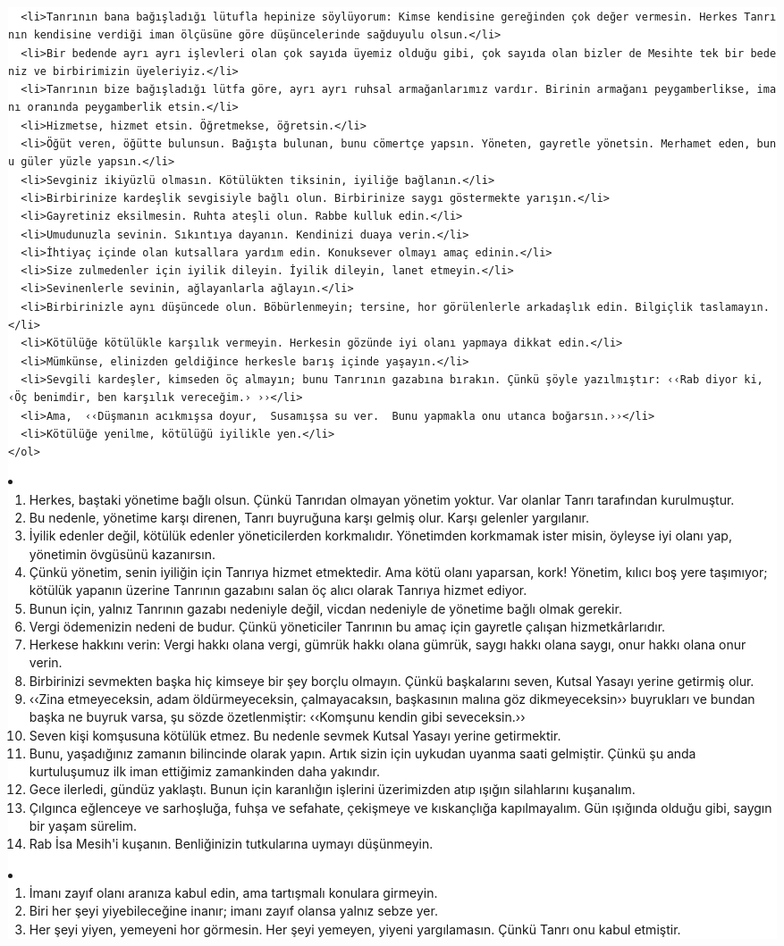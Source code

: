       <li>Tanrının bana bağışladığı lütufla hepinize söylüyorum: Kimse kendisine gereğinden çok değer vermesin. Herkes Tanrının kendisine verdiği iman ölçüsüne göre düşüncelerinde sağduyulu olsun.</li>
      <li>Bir bedende ayrı ayrı işlevleri olan çok sayıda üyemiz olduğu gibi, çok sayıda olan bizler de Mesihte tek bir bedeniz ve birbirimizin üyeleriyiz.</li>
      <li>Tanrının bize bağışladığı lütfa göre, ayrı ayrı ruhsal armağanlarımız vardır. Birinin armağanı peygamberlikse, imanı oranında peygamberlik etsin.</li>
      <li>Hizmetse, hizmet etsin. Öğretmekse, öğretsin.</li>
      <li>Öğüt veren, öğütte bulunsun. Bağışta bulunan, bunu cömertçe yapsın. Yöneten, gayretle yönetsin. Merhamet eden, bunu güler yüzle yapsın.</li>
      <li>Sevginiz ikiyüzlü olmasın. Kötülükten tiksinin, iyiliğe bağlanın.</li>
      <li>Birbirinize kardeşlik sevgisiyle bağlı olun. Birbirinize saygı göstermekte yarışın.</li>
      <li>Gayretiniz eksilmesin. Ruhta ateşli olun. Rabbe kulluk edin.</li>
      <li>Umudunuzla sevinin. Sıkıntıya dayanın. Kendinizi duaya verin.</li>
      <li>İhtiyaç içinde olan kutsallara yardım edin. Konuksever olmayı amaç edinin.</li>
      <li>Size zulmedenler için iyilik dileyin. İyilik dileyin, lanet etmeyin.</li>
      <li>Sevinenlerle sevinin, ağlayanlarla ağlayın.</li>
      <li>Birbirinizle aynı düşüncede olun. Böbürlenmeyin; tersine, hor görülenlerle arkadaşlık edin. Bilgiçlik taslamayın.</li>
      <li>Kötülüğe kötülükle karşılık vermeyin. Herkesin gözünde iyi olanı yapmaya dikkat edin.</li>
      <li>Mümkünse, elinizden geldiğince herkesle barış içinde yaşayın.</li>
      <li>Sevgili kardeşler, kimseden öç almayın; bunu Tanrının gazabına bırakın. Çünkü şöyle yazılmıştır: ‹‹Rab diyor ki, ‹Öç benimdir, ben karşılık vereceğim.› ››</li>
      <li>Ama,  ‹‹Düşmanın acıkmışsa doyur,  Susamışsa su ver.  Bunu yapmakla onu utanca boğarsın.››</li>
      <li>Kötülüğe yenilme, kötülüğü iyilikle yen.</li>
    </ol>
  </li>
  <li>
    <ol>
      <li>Herkes, baştaki yönetime bağlı olsun. Çünkü Tanrıdan olmayan yönetim yoktur. Var olanlar Tanrı tarafından kurulmuştur.</li>
      <li>Bu nedenle, yönetime karşı direnen, Tanrı buyruğuna karşı gelmiş olur. Karşı gelenler yargılanır.</li>
      <li>İyilik edenler değil, kötülük edenler yöneticilerden korkmalıdır. Yönetimden korkmamak ister misin, öyleyse iyi olanı yap, yönetimin övgüsünü kazanırsın.</li>
      <li>Çünkü yönetim, senin iyiliğin için Tanrıya hizmet etmektedir. Ama kötü olanı yaparsan, kork! Yönetim, kılıcı boş yere taşımıyor; kötülük yapanın üzerine Tanrının gazabını salan öç alıcı olarak Tanrıya hizmet ediyor.</li>
      <li>Bunun için, yalnız Tanrının gazabı nedeniyle değil, vicdan nedeniyle de yönetime bağlı olmak gerekir.</li>
      <li>Vergi ödemenizin nedeni de budur. Çünkü yöneticiler Tanrının bu amaç için gayretle çalışan hizmetkârlarıdır.</li>
      <li>Herkese hakkını verin: Vergi hakkı olana vergi, gümrük hakkı olana gümrük, saygı hakkı olana saygı, onur hakkı olana onur verin.</li>
      <li>Birbirinizi sevmekten başka hiç kimseye bir şey borçlu olmayın. Çünkü başkalarını seven, Kutsal Yasayı yerine getirmiş olur.</li>
      <li>‹‹Zina etmeyeceksin, adam öldürmeyeceksin, çalmayacaksın, başkasının malına göz dikmeyeceksin›› buyrukları ve bundan başka ne buyruk varsa, şu sözde özetlenmiştir: ‹‹Komşunu kendin gibi seveceksin.››</li>
      <li>Seven kişi komşusuna kötülük etmez. Bu nedenle sevmek Kutsal Yasayı yerine getirmektir.</li>
      <li>Bunu, yaşadığınız zamanın bilincinde olarak yapın. Artık sizin için uykudan uyanma saati gelmiştir. Çünkü şu anda kurtuluşumuz ilk iman ettiğimiz zamankinden daha yakındır.</li>
      <li>Gece ilerledi, gündüz yaklaştı. Bunun için karanlığın işlerini üzerimizden atıp ışığın silahlarını kuşanalım.</li>
      <li>Çılgınca eğlenceye ve sarhoşluğa, fuhşa ve sefahate, çekişmeye ve kıskançlığa kapılmayalım. Gün ışığında olduğu gibi, saygın bir yaşam sürelim.</li>
      <li>Rab İsa Mesih'i kuşanın. Benliğinizin tutkularına uymayı düşünmeyin.</li>
    </ol>
  </li>
  <li>
    <ol>
      <li>İmanı zayıf olanı aranıza kabul edin, ama tartışmalı konulara girmeyin.</li>
      <li>Biri her şeyi yiyebileceğine inanır; imanı zayıf olansa yalnız sebze yer.</li>
      <li>Her şeyi yiyen, yemeyeni hor görmesin. Her şeyi yemeyen, yiyeni yargılamasın. Çünkü Tanrı onu kabul etmiştir.</li>